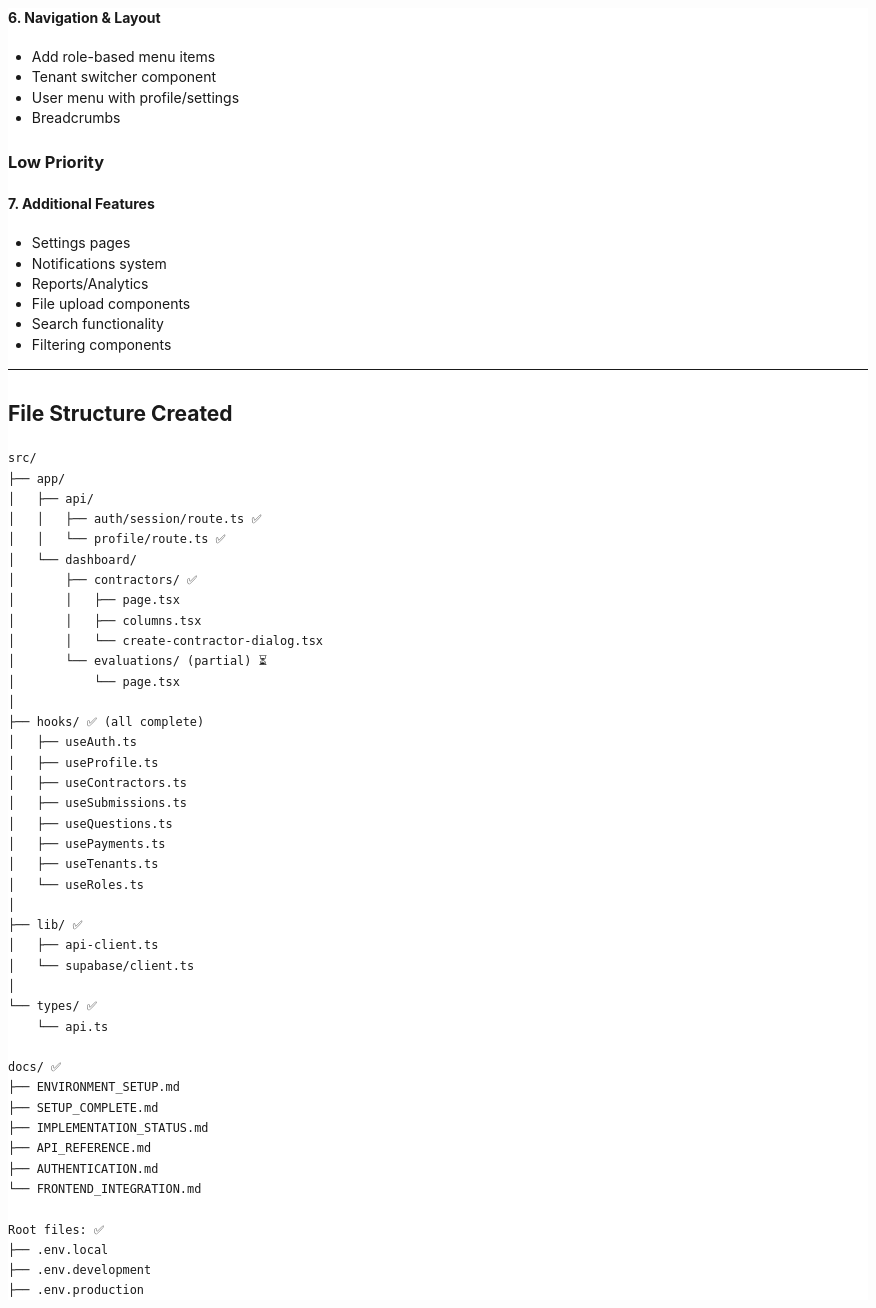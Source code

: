 #### 6. Navigation & Layout
- Add role-based menu items
- Tenant switcher component
- User menu with profile/settings
- Breadcrumbs

### Low Priority

#### 7. Additional Features
- Settings pages
- Notifications system
- Reports/Analytics
- File upload components
- Search functionality
- Filtering components

---

## File Structure Created

```
src/
├── app/
│   ├── api/
│   │   ├── auth/session/route.ts ✅
│   │   └── profile/route.ts ✅
│   └── dashboard/
│       ├── contractors/ ✅
│       │   ├── page.tsx
│       │   ├── columns.tsx
│       │   └── create-contractor-dialog.tsx
│       └── evaluations/ (partial) ⏳
│           └── page.tsx
│
├── hooks/ ✅ (all complete)
│   ├── useAuth.ts
│   ├── useProfile.ts
│   ├── useContractors.ts
│   ├── useSubmissions.ts
│   ├── useQuestions.ts
│   ├── usePayments.ts
│   ├── useTenants.ts
│   └── useRoles.ts
│
├── lib/ ✅
│   ├── api-client.ts
│   └── supabase/client.ts
│
└── types/ ✅
    └── api.ts

docs/ ✅
├── ENVIRONMENT_SETUP.md
├── SETUP_COMPLETE.md
├── IMPLEMENTATION_STATUS.md
├── API_REFERENCE.md
├── AUTHENTICATION.md
└── FRONTEND_INTEGRATION.md

Root files: ✅
├── .env.local
├── .env.development
├── .env.production
```